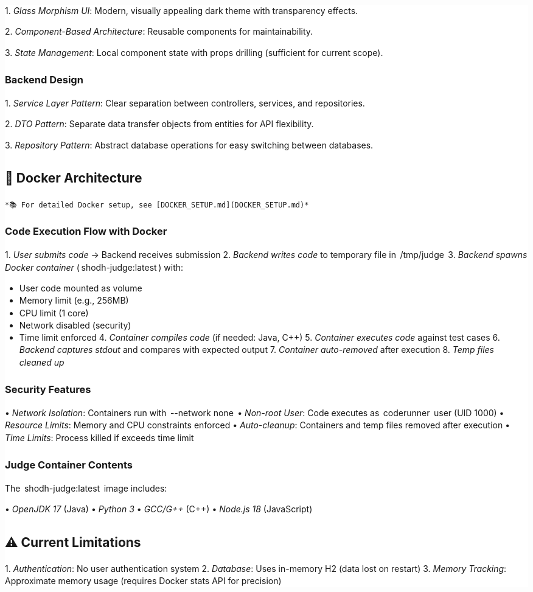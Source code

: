 1.⁠ ⁠*Glass Morphism UI*: Modern, visually appealing dark theme with transparency effects.

2.⁠ ⁠*Component-Based Architecture*: Reusable components for maintainability.

3.⁠ ⁠*State Management*: Local component state with props drilling (sufficient for current scope).

### Backend Design

1.⁠ ⁠*Service Layer Pattern*: Clear separation between controllers, services, and repositories.

2.⁠ ⁠*DTO Pattern*: Separate data transfer objects from entities for API flexibility.

3.⁠ ⁠*Repository Pattern*: Abstract database operations for easy switching between databases.

## 🐳 Docker Architecture

	⁠*📚 For detailed Docker setup, see [DOCKER_SETUP.md](DOCKER_SETUP.md)*

### Code Execution Flow with Docker

1.⁠ ⁠*User submits code* → Backend receives submission
2.⁠ ⁠*Backend writes code* to temporary file in ⁠ /tmp/judge ⁠
3.⁠ ⁠*Backend spawns Docker container* (⁠ shodh-judge:latest ⁠) with:
   - User code mounted as volume
   - Memory limit (e.g., 256MB)
   - CPU limit (1 core)
   - Network disabled (security)
   - Time limit enforced
4.⁠ ⁠*Container compiles code* (if needed: Java, C++)
5.⁠ ⁠*Container executes code* against test cases
6.⁠ ⁠*Backend captures stdout* and compares with expected output
7.⁠ ⁠*Container auto-removed* after execution
8.⁠ ⁠*Temp files cleaned up*

### Security Features

•⁠  ⁠*Network Isolation*: Containers run with ⁠ --network none ⁠
•⁠  ⁠*Non-root User*: Code executes as ⁠ coderunner ⁠ user (UID 1000)
•⁠  ⁠*Resource Limits*: Memory and CPU constraints enforced
•⁠  ⁠*Auto-cleanup*: Containers and temp files removed after execution
•⁠  ⁠*Time Limits*: Process killed if exceeds time limit

### Judge Container Contents

The ⁠ shodh-judge:latest ⁠ image includes:

•⁠  ⁠*OpenJDK 17* (Java)
•⁠  ⁠*Python 3*
•⁠  ⁠*GCC/G++* (C++)
•⁠  ⁠*Node.js 18* (JavaScript)

## ⚠️ Current Limitations

1.⁠ ⁠*Authentication*: No user authentication system
2.⁠ ⁠*Database*: Uses in-memory H2 (data lost on restart)
3.⁠ ⁠*Memory Tracking*: Approximate memory usage (requires Docker stats API for precision)
